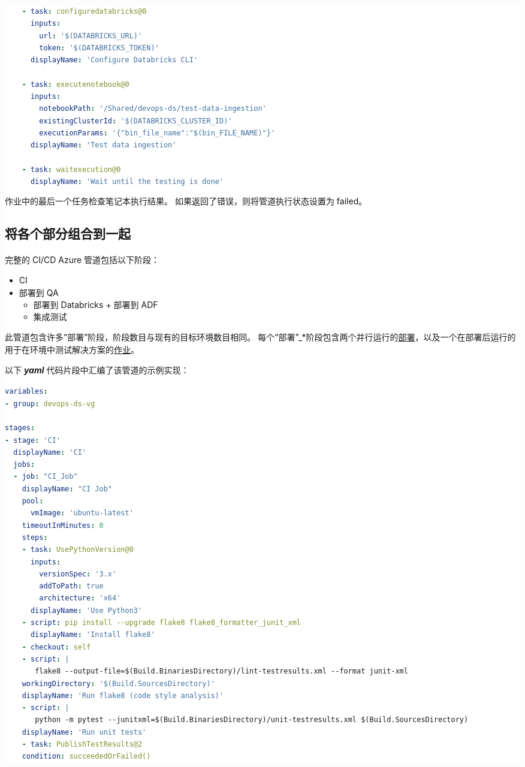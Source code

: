 ```yaml
    - task: configuredatabricks@0
      inputs:
        url: '$(DATABRICKS_URL)'
        token: '$(DATABRICKS_TOKEN)'
      displayName: 'Configure Databricks CLI'    

    - task: executenotebook@0
      inputs:
        notebookPath: '/Shared/devops-ds/test-data-ingestion'
        existingClusterId: '$(DATABRICKS_CLUSTER_ID)'
        executionParams: '{"bin_file_name":"$(bin_FILE_NAME)"}'
      displayName: 'Test data ingestion'

    - task: waitexecution@0
      displayName: 'Wait until the testing is done'
```

作业中的最后一个任务检查笔记本执行结果。 如果返回了错误，则将管道执行状态设置为 failed。

## <a name="putting-pieces-together"></a>将各个部分组合到一起

完整的 CI/CD Azure 管道包括以下阶段：
* CI
* 部署到 QA
    * 部署到 Databricks + 部署到 ADF
    * 集成测试

此管道包含许多“部署”阶段，阶段数目与现有的目标环境数目相同。 每个“部署”_*阶段包含两个并行运行的[部署](/azure/devops/pipelines/process/deployment-jobs)，以及一个在部署后运行的用于在环境中测试解决方案的[作业](/azure/devops/pipelines/process/phases?tabs=yaml)。

以下 ***yaml*** 代码片段中汇编了该管道的示例实现：

```yaml
variables:
- group: devops-ds-vg

stages:
- stage: 'CI'
  displayName: 'CI'
  jobs:
  - job: "CI_Job"
    displayName: "CI Job"
    pool:
      vmImage: 'ubuntu-latest'
    timeoutInMinutes: 0
    steps:
    - task: UsePythonVersion@0
      inputs:
        versionSpec: '3.x'
        addToPath: true
        architecture: 'x64'
      displayName: 'Use Python3'
    - script: pip install --upgrade flake8 flake8_formatter_junit_xml
      displayName: 'Install flake8'
    - checkout: self
    - script: |
       flake8 --output-file=$(Build.BinariesDirectory)/lint-testresults.xml --format junit-xml  
    workingDirectory: '$(Build.SourcesDirectory)'
    displayName: 'Run flake8 (code style analysis)'  
    - script: |
       python -m pytest --junitxml=$(Build.BinariesDirectory)/unit-testresults.xml $(Build.SourcesDirectory)
    displayName: 'Run unit tests'
    - task: PublishTestResults@2
    condition: succeededOrFailed()
```